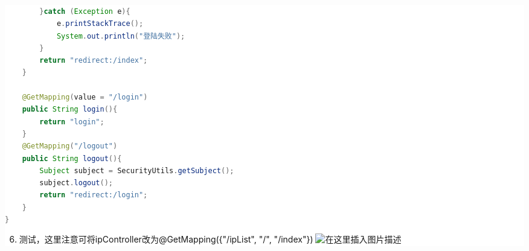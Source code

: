   ```java
           }catch (Exception e){
               e.printStackTrace();
               System.out.println("登陆失败");
           }
           return "redirect:/index";
       }
   
       @GetMapping(value = "/login")
       public String login(){
           return "login";
       }
       @GetMapping("/logout")
       public String logout(){
           Subject subject = SecurityUtils.getSubject();
           subject.logout();
           return "redirect:/login";
       }
   }
   ```
6. 测试，这里注意可将ipController改为@GetMapping({"/ipList", "/", "/index"})
   ![在这里插入图片描述](https://img-blog.csdnimg.cn/24bf99a988ed4d8aad39ac9f5ee6266e.png)















